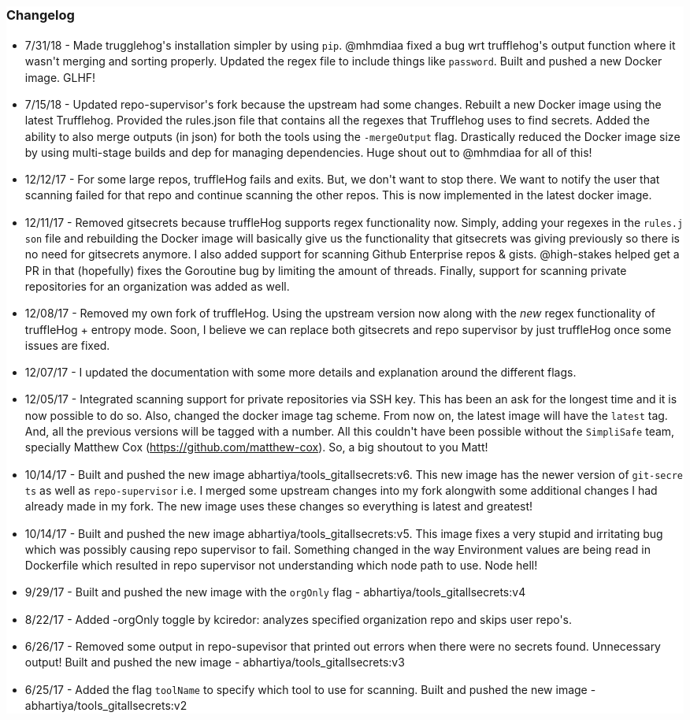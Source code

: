 ### Changelog
* 7/31/18 - Made trugglehog's installation simpler by using `pip`. @mhmdiaa fixed a bug wrt trufflehog's output function where it wasn't merging and sorting properly. Updated the regex file to include things like `password`. Built and pushed a new Docker image. GLHF!

* 7/15/18 - Updated repo-supervisor's fork because the upstream had some changes. Rebuilt a new Docker image using the latest Trufflehog. Provided the rules.json file that contains all the regexes that Trufflehog uses to find secrets. Added the ability to also merge outputs (in json) for both the tools using the `-mergeOutput` flag. Drastically reduced the Docker image size by using multi-stage builds and dep for managing dependencies. Huge shout out to @mhmdiaa for all of this! 

* 12/12/17 - For some large repos, truffleHog fails and exits. But, we don't want to stop there. We want to notify the user that scanning failed for that repo and continue scanning the other repos. This is now implemented in the latest docker image.

* 12/11/17 - Removed gitsecrets because truffleHog supports regex functionality now. Simply, adding your regexes in the `rules.json` file and rebuilding the Docker image will basically give us the functionality that gitsecrets was giving previously so there is no need for gitsecrets anymore. I also added support for scanning Github Enterprise repos & gists. @high-stakes helped get a PR in that (hopefully) fixes the Goroutine bug by limiting the amount of threads. Finally, support for scanning private repositories for an organization was added as well.

* 12/08/17 - Removed my own fork of truffleHog. Using the upstream version now along with the *new* regex functionality of truffleHog + entropy mode. Soon, I believe we can replace both gitsecrets and repo supervisor by just truffleHog once some issues are fixed.

* 12/07/17 - I updated the documentation with some more details and explanation around the different flags.

* 12/05/17 - Integrated scanning support for private repositories via SSH key. This has been an ask for the longest time and it is now possible to do so. Also, changed the docker image tag scheme. From now on, the latest image will have the `latest` tag. And, all the previous versions will be tagged with a number. All this couldn't have been possible without the `SimpliSafe` team, specially Matthew Cox (https://github.com/matthew-cox). So, a big shoutout to you Matt!

* 10/14/17 - Built and pushed the new image abhartiya/tools_gitallsecrets:v6. This new image has the newer version of `git-secrets` as well as `repo-supervisor` i.e. I merged some upstream changes into my fork alongwith some additional changes I had already made in my fork. The new image uses these changes so everything is latest and greatest!

* 10/14/17 - Built and pushed the new image abhartiya/tools_gitallsecrets:v5. This image fixes a very stupid and irritating bug which was possibly causing repo supervisor to fail. Something changed in the way Environment values are being read in Dockerfile which resulted in repo supervisor not understanding which node path to use. Node hell!

* 9/29/17 - Built and pushed the new image with the `orgOnly` flag - abhartiya/tools_gitallsecrets:v4

* 8/22/17 - Added -orgOnly toggle by kciredor: analyzes specified organization repo and skips user repo's.

* 6/26/17 - Removed some output in repo-supevisor that printed out errors when there were no secrets found. Unnecessary output! Built and pushed the new image - abhartiya/tools_gitallsecrets:v3

* 6/25/17 - Added the flag `toolName` to specify which tool to use for scanning. Built and pushed the new image - abhartiya/tools_gitallsecrets:v2
